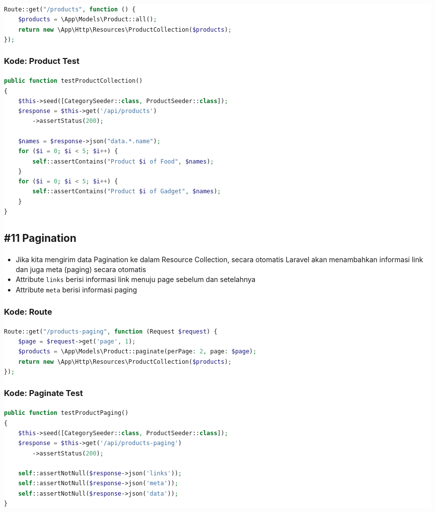 ```php
Route::get("/products", function () {
	$products = \App\Models\Product::all();
	return new \App\Http\Resources\ProductCollection($products);
});
```

### Kode: Product Test

```php
public function testProductCollection()
{
	$this->seed([CategorySeeder::class, ProductSeeder::class]);
	$response = $this->get('/api/products')
		->assertStatus(200);

	$names = $response->json("data.*.name");
	for ($i = 0; $i < 5; $i++) {
		self::assertContains("Product $i of Food", $names);
	}
	for ($i = 0; $i < 5; $i++) {
		self::assertContains("Product $i of Gadget", $names);
	}
}
```

## #11 Pagination

- Jika kita mengirim data Pagination ke dalam Resource Collection, secara otomatis Laravel akan menambahkan informasi link dan juga meta (paging) secara otomatis
- Attribute `links` berisi informasi link menuju page sebelum dan setelahnya
- Attribute `meta` berisi informasi paging

### Kode: Route

```php
Route::get("/products-paging", function (Request $request) {
	$page = $request->get('page', 1);
	$products = \App\Models\Product::paginate(perPage: 2, page: $page);
	return new \App\Http\Resources\ProductCollection($products);
});
```

### Kode: Paginate Test

```php
public function testProductPaging()
{
	$this->seed([CategorySeeder::class, ProductSeeder::class]);
	$response = $this->get('/api/products-paging')
		->assertStatus(200);

	self::assertNotNull($response->json('links'));
	self::assertNotNull($response->json('meta'));
	self::assertNotNull($response->json('data'));
}
```

